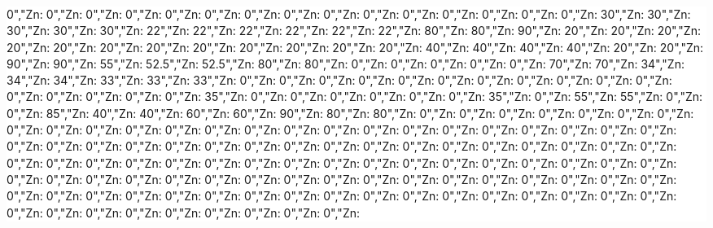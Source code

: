 0","Zn:  0","Zn:  0","Zn:  0","Zn:  0","Zn:  0","Zn:  0","Zn:  0","Zn:  0","Zn:  0","Zn:  0","Zn:  0","Zn:  0","Zn:  0","Zn:  0","Zn:  30","Zn:  30","Zn:  30","Zn:  30","Zn:  30","Zn:  22","Zn:  22","Zn:  22","Zn:  22","Zn:  22","Zn:  22","Zn:  80","Zn:  80","Zn:  90","Zn:  20","Zn:  20","Zn:  20","Zn:  20","Zn:  20","Zn:  20","Zn:  20","Zn:  20","Zn:  20","Zn:  20","Zn:  20","Zn:  20","Zn:  40","Zn:  40","Zn:  40","Zn:  40","Zn:  20","Zn:  20","Zn:  90","Zn:  90","Zn:  55","Zn:  52.5","Zn:  52.5","Zn:  80","Zn:  80","Zn:  0","Zn:  0","Zn:  0","Zn:  0","Zn:  0","Zn:  70","Zn:  70","Zn:  34","Zn:  34","Zn:  34","Zn:  33","Zn:  33","Zn:  33","Zn:  0","Zn:  0","Zn:  0","Zn:  0","Zn:  0","Zn:  0","Zn:  0","Zn:  0","Zn:  0","Zn:  0","Zn:  0","Zn:  0","Zn:  0","Zn:  0","Zn:  0","Zn:  0","Zn:  35","Zn:  0","Zn:  0","Zn:  0","Zn:  0","Zn:  0","Zn:  0","Zn:  35","Zn:  0","Zn:  55","Zn:  55","Zn:  0","Zn:  0","Zn:  85","Zn:  40","Zn:  40","Zn:  60","Zn:  60","Zn:  90","Zn:  80","Zn:  80","Zn:  0","Zn:  0","Zn:  0","Zn:  0","Zn:  0","Zn:  0","Zn:  0","Zn:  0","Zn:  0","Zn:  0","Zn:  0","Zn:  0","Zn:  0","Zn:  0","Zn:  0","Zn:  0","Zn:  0","Zn:  0","Zn:  0","Zn:  0","Zn:  0","Zn:  0","Zn:  0","Zn:  0","Zn:  0","Zn:  0","Zn:  0","Zn:  0","Zn:  0","Zn:  0","Zn:  0","Zn:  0","Zn:  0","Zn:  0","Zn:  0","Zn:  0","Zn:  0","Zn:  0","Zn:  0","Zn:  0","Zn:  0","Zn:  0","Zn:  0","Zn:  0","Zn:  0","Zn:  0","Zn:  0","Zn:  0","Zn:  0","Zn:  0","Zn:  0","Zn:  0","Zn:  0","Zn:  0","Zn:  0","Zn:  0","Zn:  0","Zn:  0","Zn:  0","Zn:  0","Zn:  0","Zn:  0","Zn:  0","Zn:  0","Zn:  0","Zn:  0","Zn:  0","Zn:  0","Zn:  0","Zn:  0","Zn:  0","Zn:  0","Zn:  0","Zn:  0","Zn:  0","Zn:  0","Zn:  0","Zn:  0","Zn:  0","Zn:  0","Zn:  0","Zn:  0","Zn:  0","Zn:  0","Zn:  0","Zn:  0","Zn:  0","Zn:  0","Zn:  0","Zn:  0","Zn:  0","Zn:  0","Zn:  0","Zn:  0","Zn:  0","Zn:  0","Zn:  0","Zn:  0","Zn:  0","Zn:  0","Zn:  0","Zn: